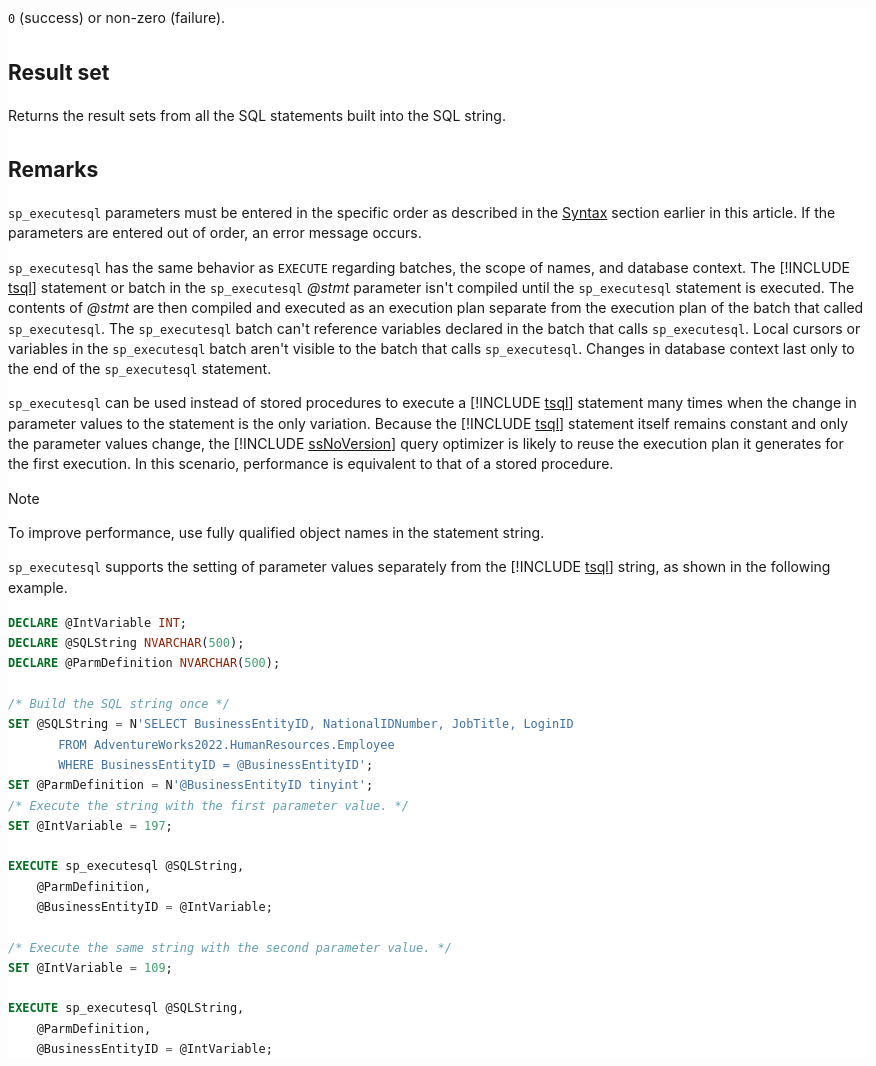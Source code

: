 `0` (success) or non-zero (failure).

## Result set

Returns the result sets from all the SQL statements built into the SQL string.

## Remarks

`sp_executesql` parameters must be entered in the specific order as described in the [Syntax](#syntax) section earlier in this article. If the parameters are entered out of order, an error message occurs.

`sp_executesql` has the same behavior as `EXECUTE` regarding batches, the scope of names, and database context. The [!INCLUDE [tsql](../../includes/tsql-md.md)] statement or batch in the `sp_executesql` *@stmt* parameter isn't compiled until the `sp_executesql` statement is executed. The contents of *@stmt* are then compiled and executed as an execution plan separate from the execution plan of the batch that called `sp_executesql`. The `sp_executesql` batch can't reference variables declared in the batch that calls `sp_executesql`. Local cursors or variables in the `sp_executesql` batch aren't visible to the batch that calls `sp_executesql`. Changes in database context last only to the end of the `sp_executesql` statement.

`sp_executesql` can be used instead of stored procedures to execute a [!INCLUDE [tsql](../../includes/tsql-md.md)] statement many times when the change in parameter values to the statement is the only variation. Because the [!INCLUDE [tsql](../../includes/tsql-md.md)] statement itself remains constant and only the parameter values change, the [!INCLUDE [ssNoVersion](../../includes/ssnoversion-md.md)] query optimizer is likely to reuse the execution plan it generates for the first execution. In this scenario, performance is equivalent to that of a stored procedure.

> [!NOTE]  
> To improve performance, use fully qualified object names in the statement string.

`sp_executesql` supports the setting of parameter values separately from the [!INCLUDE [tsql](../../includes/tsql-md.md)] string, as shown in the following example.

```sql
DECLARE @IntVariable INT;
DECLARE @SQLString NVARCHAR(500);
DECLARE @ParmDefinition NVARCHAR(500);

/* Build the SQL string once */
SET @SQLString = N'SELECT BusinessEntityID, NationalIDNumber, JobTitle, LoginID
       FROM AdventureWorks2022.HumanResources.Employee
       WHERE BusinessEntityID = @BusinessEntityID';
SET @ParmDefinition = N'@BusinessEntityID tinyint';
/* Execute the string with the first parameter value. */
SET @IntVariable = 197;

EXECUTE sp_executesql @SQLString,
    @ParmDefinition,
    @BusinessEntityID = @IntVariable;

/* Execute the same string with the second parameter value. */
SET @IntVariable = 109;

EXECUTE sp_executesql @SQLString,
    @ParmDefinition,
    @BusinessEntityID = @IntVariable;
```

